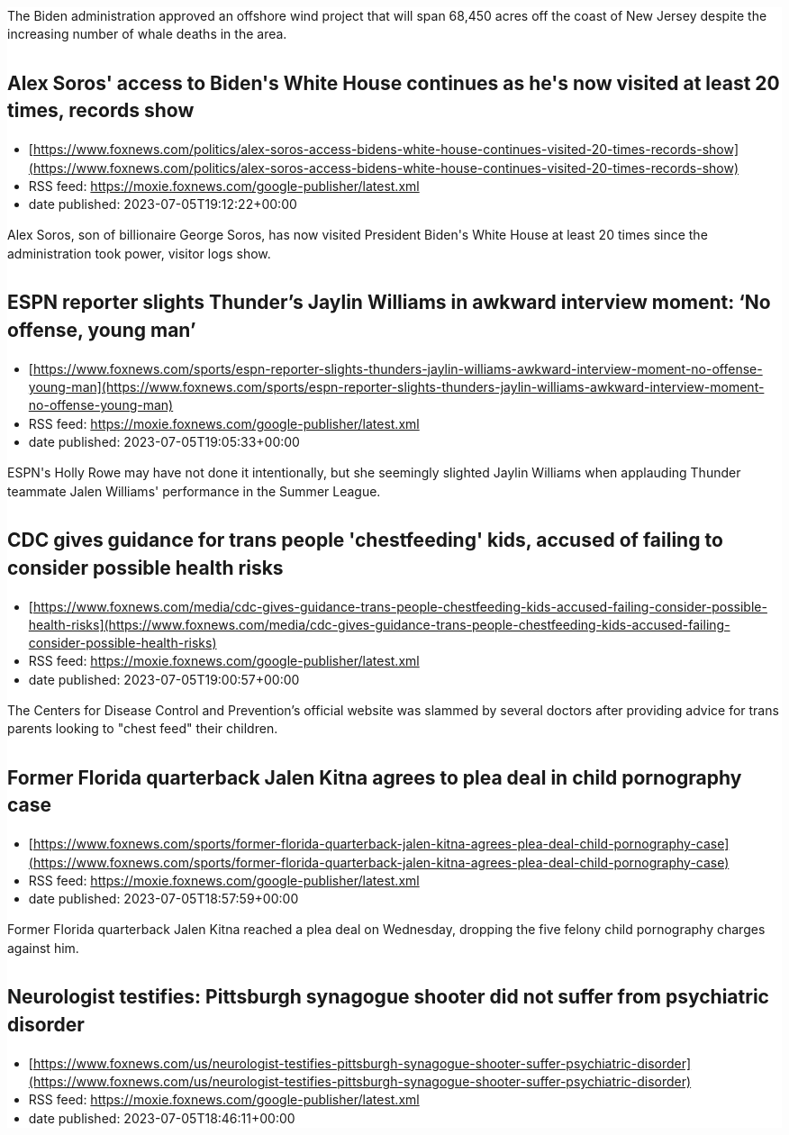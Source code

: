 The Biden administration approved an offshore wind project that will span 68,450 acres off the coast of New Jersey despite the increasing number of whale deaths in the area.

## Alex Soros' access to Biden's White House continues as he's now visited at least 20 times, records show
 - [https://www.foxnews.com/politics/alex-soros-access-bidens-white-house-continues-visited-20-times-records-show](https://www.foxnews.com/politics/alex-soros-access-bidens-white-house-continues-visited-20-times-records-show)
 - RSS feed: https://moxie.foxnews.com/google-publisher/latest.xml
 - date published: 2023-07-05T19:12:22+00:00

Alex Soros, son of billionaire George Soros, has now visited President Biden&apos;s White House at least 20 times since the administration took power, visitor logs show.

## ESPN reporter slights Thunder’s Jaylin Williams in awkward interview moment: ‘No offense, young man’
 - [https://www.foxnews.com/sports/espn-reporter-slights-thunders-jaylin-williams-awkward-interview-moment-no-offense-young-man](https://www.foxnews.com/sports/espn-reporter-slights-thunders-jaylin-williams-awkward-interview-moment-no-offense-young-man)
 - RSS feed: https://moxie.foxnews.com/google-publisher/latest.xml
 - date published: 2023-07-05T19:05:33+00:00

ESPN&apos;s Holly Rowe may have not done it intentionally, but she seemingly slighted Jaylin Williams when applauding Thunder teammate Jalen Williams&apos; performance in the Summer League.

## CDC gives guidance for trans people 'chestfeeding' kids, accused of failing to consider possible health risks
 - [https://www.foxnews.com/media/cdc-gives-guidance-trans-people-chestfeeding-kids-accused-failing-consider-possible-health-risks](https://www.foxnews.com/media/cdc-gives-guidance-trans-people-chestfeeding-kids-accused-failing-consider-possible-health-risks)
 - RSS feed: https://moxie.foxnews.com/google-publisher/latest.xml
 - date published: 2023-07-05T19:00:57+00:00

The Centers for Disease Control and Prevention’s official website was slammed by several doctors after providing advice for trans parents looking to &quot;chest feed&quot; their children.

## Former Florida quarterback Jalen Kitna agrees to plea deal in child pornography case
 - [https://www.foxnews.com/sports/former-florida-quarterback-jalen-kitna-agrees-plea-deal-child-pornography-case](https://www.foxnews.com/sports/former-florida-quarterback-jalen-kitna-agrees-plea-deal-child-pornography-case)
 - RSS feed: https://moxie.foxnews.com/google-publisher/latest.xml
 - date published: 2023-07-05T18:57:59+00:00

Former Florida quarterback Jalen Kitna reached a plea deal on Wednesday, dropping the five felony child pornography charges against him.

## Neurologist testifies: Pittsburgh synagogue shooter did not suffer from psychiatric disorder
 - [https://www.foxnews.com/us/neurologist-testifies-pittsburgh-synagogue-shooter-suffer-psychiatric-disorder](https://www.foxnews.com/us/neurologist-testifies-pittsburgh-synagogue-shooter-suffer-psychiatric-disorder)
 - RSS feed: https://moxie.foxnews.com/google-publisher/latest.xml
 - date published: 2023-07-05T18:46:11+00:00
